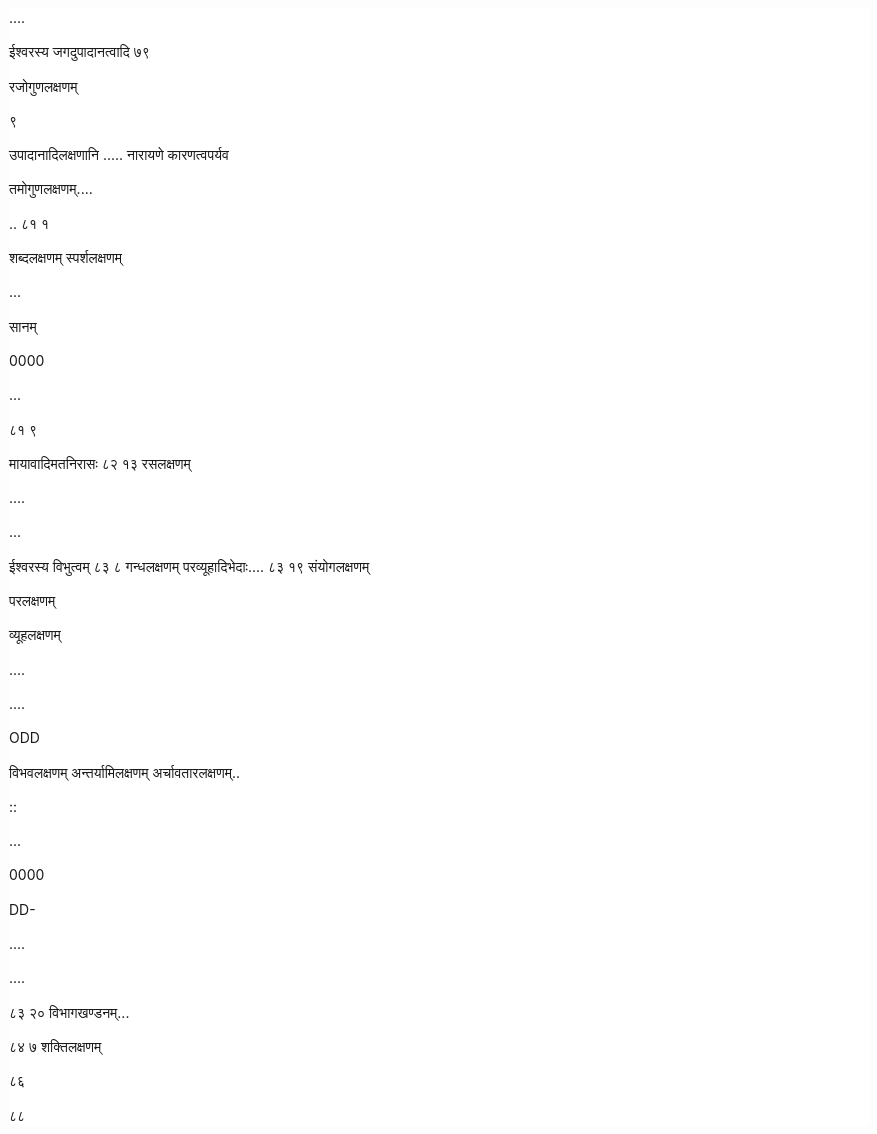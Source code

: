 .... 

ईश्वरस्य जगदुपादानत्वादि ७९ 

रजोगुणलक्षणम् 

९ 

उपादानादिलक्षणानि ..... नारायणे कारणत्वपर्यव 

तमोगुणलक्षणम्.... 

.. ८१ १ 

शब्दलक्षणम् स्पर्शलक्षणम् 

... 

सानम् 

0000 

... 

८१ ९ 

मायावादिमतनिरासः ८२ १३ रसलक्षणम् 

.... 

... 

ईश्वरस्य विभुत्वम् ८३ ८ गन्धलक्षणम् परव्यूहादिभेदाः.... ८३ १९ संयोगलक्षणम् 

परलक्षणम् 

व्यूहलक्षणम् 

.... 

.... 

ODD 

विभवलक्षणम् अन्तर्यामिलक्षणम् अर्चावतारलक्षणम्.. 

:: 

... 

0000 

DD- 

.... 

.... 

८३ २० विभागखण्डनम्... 

८४ ७ शक्तिलक्षणम् 

८६ 

८८ 
